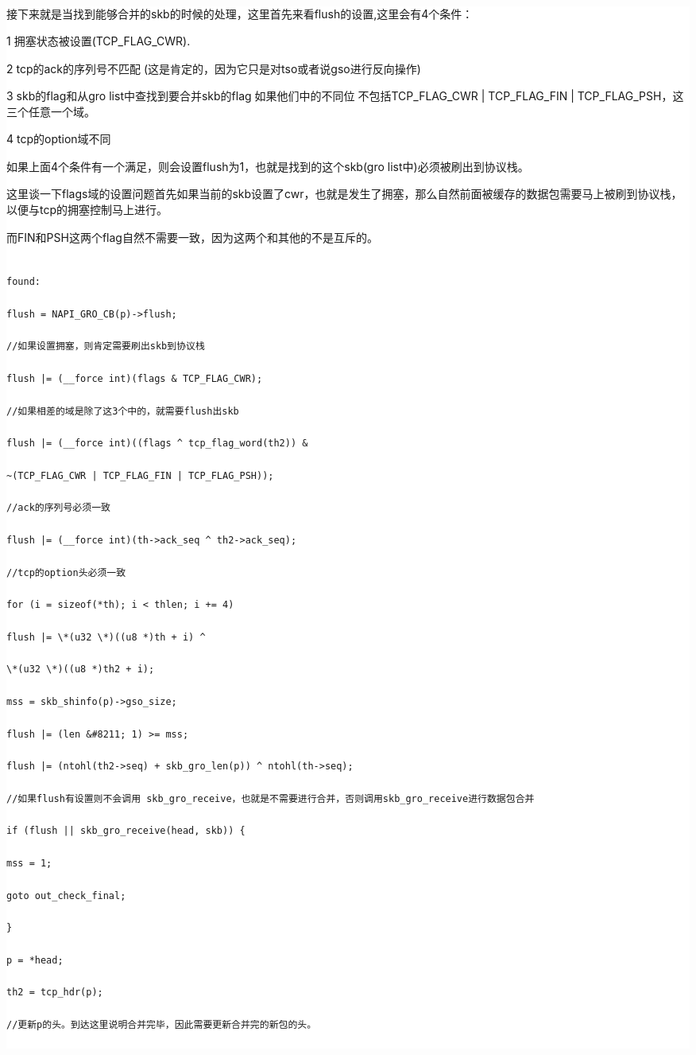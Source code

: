 接下来就是当找到能够合并的skb的时候的处理，这里首先来看flush的设置,这里会有4个条件：
  
1 拥塞状态被设置(TCP_FLAG_CWR).
  
2 tcp的ack的序列号不匹配 (这是肯定的，因为它只是对tso或者说gso进行反向操作)
  
3 skb的flag和从gro list中查找到要合并skb的flag 如果他们中的不同位 不包括TCP_FLAG_CWR | TCP_FLAG_FIN | TCP_FLAG_PSH，这三个任意一个域。
  
4 tcp的option域不同

如果上面4个条件有一个满足，则会设置flush为1，也就是找到的这个skb(gro list中)必须被刷出到协议栈。

这里谈一下flags域的设置问题首先如果当前的skb设置了cwr，也就是发生了拥塞，那么自然前面被缓存的数据包需要马上被刷到协议栈，以便与tcp的拥塞控制马上进行。

而FIN和PSH这两个flag自然不需要一致，因为这两个和其他的不是互斥的。

```
  
found:
	  
flush = NAPI_GRO_CB(p)->flush;
  
//如果设置拥塞，则肯定需要刷出skb到协议栈
	  
flush |= (__force int)(flags & TCP_FLAG_CWR);
  
//如果相差的域是除了这3个中的，就需要flush出skb
	  
flush |= (__force int)((flags ^ tcp_flag_word(th2)) &
		    
~(TCP_FLAG_CWR | TCP_FLAG_FIN | TCP_FLAG_PSH));
  
//ack的序列号必须一致
	  
flush |= (__force int)(th->ack_seq ^ th2->ack_seq);
  
//tcp的option头必须一致
	  
for (i = sizeof(*th); i < thlen; i += 4)
		  
flush |= \*(u32 \*)((u8 *)th + i) ^
			   
\*(u32 \*)((u8 *)th2 + i);

mss = skb_shinfo(p)->gso_size;

flush |= (len &#8211; 1) >= mss;
	  
flush |= (ntohl(th2->seq) + skb_gro_len(p)) ^ ntohl(th->seq);
  
//如果flush有设置则不会调用 skb_gro_receive，也就是不需要进行合并，否则调用skb_gro_receive进行数据包合并
	  
if (flush || skb_gro_receive(head, skb)) {
		  
mss = 1;
		  
goto out_check_final;
	  
}

p = *head;
	  
th2 = tcp_hdr(p);
  
//更新p的头。到达这里说明合并完毕，因此需要更新合并完的新包的头。
	  
```